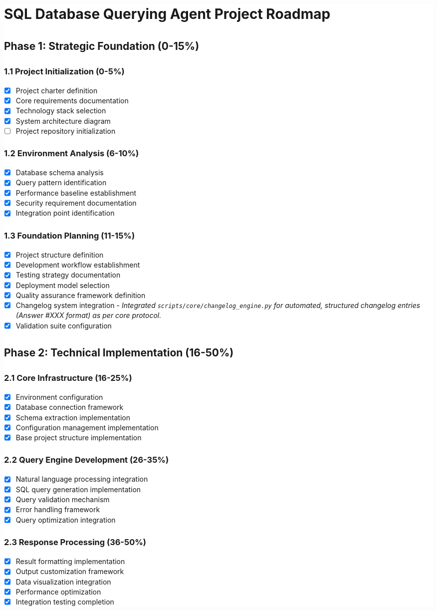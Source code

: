 # SQL Database Querying Agent Project Roadmap

## Phase 1: Strategic Foundation (0-15%)

### 1.1 Project Initialization (0-5%)
- [x] Project charter definition
- [x] Core requirements documentation
- [x] Technology stack selection
- [x] System architecture diagram
- [ ] Project repository initialization

### 1.2 Environment Analysis (6-10%)
- [x] Database schema analysis
- [x] Query pattern identification
- [x] Performance baseline establishment
- [x] Security requirement documentation
- [x] Integration point identification

### 1.3 Foundation Planning (11-15%)
- [x] Project structure definition
- [x] Development workflow establishment
- [x] Testing strategy documentation
- [x] Deployment model selection
- [x] Quality assurance framework definition
- [x] Changelog system integration - *Integrated `scripts/core/changelog_engine.py` for automated, structured changelog entries (Answer #XXX format) as per core protocol.*
- [x] Validation suite configuration

## Phase 2: Technical Implementation (16-50%)

### 2.1 Core Infrastructure (16-25%)
- [x] Environment configuration
- [x] Database connection framework
- [x] Schema extraction implementation
- [x] Configuration management implementation
- [x] Base project structure implementation

### 2.2 Query Engine Development (26-35%)
- [x] Natural language processing integration
- [x] SQL query generation implementation
- [x] Query validation mechanism
- [x] Error handling framework
- [x] Query optimization integration

### 2.3 Response Processing (36-50%)
- [x] Result formatting implementation
- [x] Output customization framework
- [x] Data visualization integration
- [x] Performance optimization
- [x] Integration testing completion
